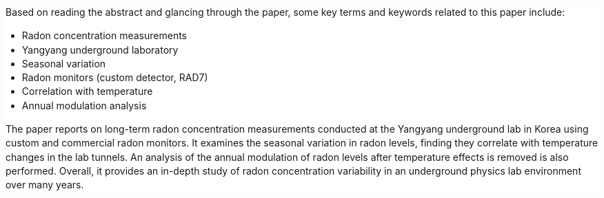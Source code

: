  Based on reading the abstract and glancing through the paper, some key terms and keywords related to this paper include:

- Radon concentration measurements
- Yangyang underground laboratory  
- Seasonal variation  
- Radon monitors (custom detector, RAD7)
- Correlation with temperature
- Annual modulation analysis

The paper reports on long-term radon concentration measurements conducted at the Yangyang underground lab in Korea using custom and commercial radon monitors. It examines the seasonal variation in radon levels, finding they correlate with temperature changes in the lab tunnels. An analysis of the annual modulation of radon levels after temperature effects is removed is also performed. Overall, it provides an in-depth study of radon concentration variability in an underground physics lab environment over many years.
